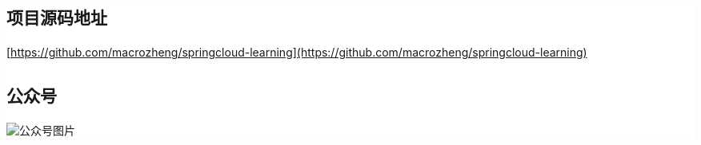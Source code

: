 ## 项目源码地址

[https://github.com/macrozheng/springcloud-learning](https://github.com/macrozheng/springcloud-learning)

## 公众号

![公众号图片](http://macro-oss.oss-cn-shenzhen.aliyuncs.com/mall/banner/qrcode_for_macrozheng_258.jpg)